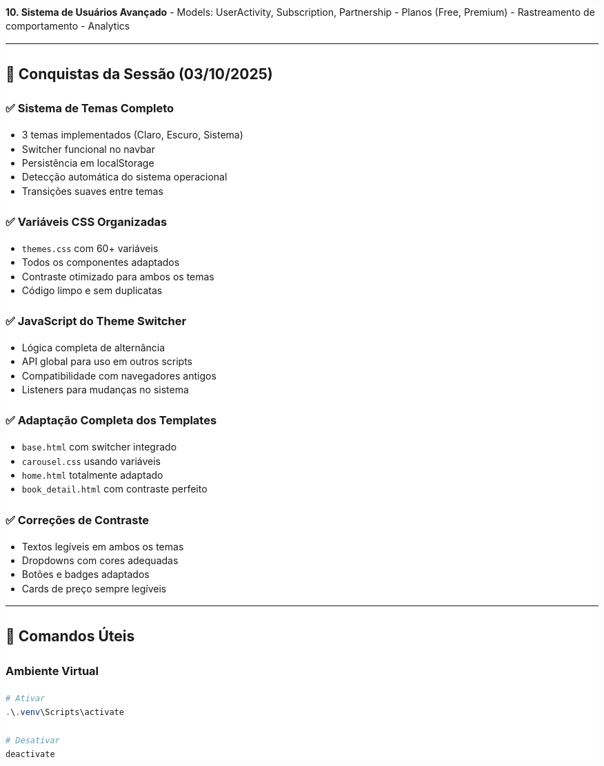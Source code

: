 **10. Sistema de Usuários Avançado**
    - Models: UserActivity, Subscription, Partnership
    - Planos (Free, Premium)
    - Rastreamento de comportamento
    - Analytics

---

## 🎯 Conquistas da Sessão (03/10/2025)

### ✅ Sistema de Temas Completo
- 3 temas implementados (Claro, Escuro, Sistema)
- Switcher funcional no navbar
- Persistência em localStorage
- Detecção automática do sistema operacional
- Transições suaves entre temas

### ✅ Variáveis CSS Organizadas
- `themes.css` com 60+ variáveis
- Todos os componentes adaptados
- Contraste otimizado para ambos os temas
- Código limpo e sem duplicatas

### ✅ JavaScript do Theme Switcher
- Lógica completa de alternância
- API global para uso em outros scripts
- Compatibilidade com navegadores antigos
- Listeners para mudanças no sistema

### ✅ Adaptação Completa dos Templates
- `base.html` com switcher integrado
- `carousel.css` usando variáveis
- `home.html` totalmente adaptado
- `book_detail.html` com contraste perfeito

### ✅ Correções de Contraste
- Textos legíveis em ambos os temas
- Dropdowns com cores adequadas
- Botões e badges adaptados
- Cards de preço sempre legíveis

---

## 📝 Comandos Úteis

### Ambiente Virtual
```powershell
# Ativar
.\.venv\Scripts\activate

# Desativar
deactivate
```

